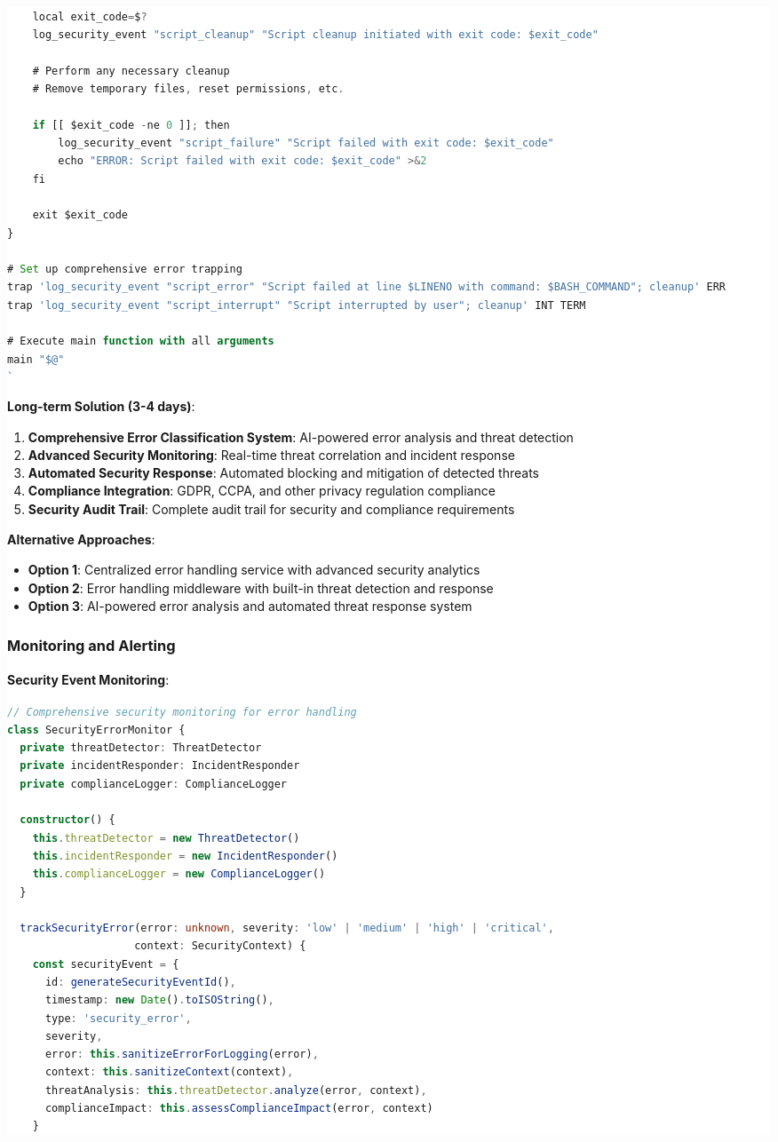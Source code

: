 ```typescript
    local exit_code=$?
    log_security_event "script_cleanup" "Script cleanup initiated with exit code: $exit_code"
    
    # Perform any necessary cleanup
    # Remove temporary files, reset permissions, etc.
    
    if [[ $exit_code -ne 0 ]]; then
        log_security_event "script_failure" "Script failed with exit code: $exit_code"
        echo "ERROR: Script failed with exit code: $exit_code" >&2
    fi
    
    exit $exit_code
}

# Set up comprehensive error trapping
trap 'log_security_event "script_error" "Script failed at line $LINENO with command: $BASH_COMMAND"; cleanup' ERR
trap 'log_security_event "script_interrupt" "Script interrupted by user"; cleanup' INT TERM

# Execute main function with all arguments
main "$@"
`
```

**Long-term Solution (3-4 days)**:
1. **Comprehensive Error Classification System**: AI-powered error analysis and threat detection
2. **Advanced Security Monitoring**: Real-time threat correlation and incident response
3. **Automated Security Response**: Automated blocking and mitigation of detected threats
4. **Compliance Integration**: GDPR, CCPA, and other privacy regulation compliance
5. **Security Audit Trail**: Complete audit trail for security and compliance requirements

**Alternative Approaches**:
- **Option 1**: Centralized error handling service with advanced security analytics
- **Option 2**: Error handling middleware with built-in threat detection and response
- **Option 3**: AI-powered error analysis and automated threat response system

### Monitoring and Alerting

**Security Event Monitoring**:
```typescript
// Comprehensive security monitoring for error handling
class SecurityErrorMonitor {
  private threatDetector: ThreatDetector
  private incidentResponder: IncidentResponder
  private complianceLogger: ComplianceLogger
  
  constructor() {
    this.threatDetector = new ThreatDetector()
    this.incidentResponder = new IncidentResponder()
    this.complianceLogger = new ComplianceLogger()
  }
  
  trackSecurityError(error: unknown, severity: 'low' | 'medium' | 'high' | 'critical', 
                    context: SecurityContext) {
    const securityEvent = {
      id: generateSecurityEventId(),
      timestamp: new Date().toISOString(),
      type: 'security_error',
      severity,
      error: this.sanitizeErrorForLogging(error),
      context: this.sanitizeContext(context),
      threatAnalysis: this.threatDetector.analyze(error, context),
      complianceImpact: this.assessComplianceImpact(error, context)
    }
```
